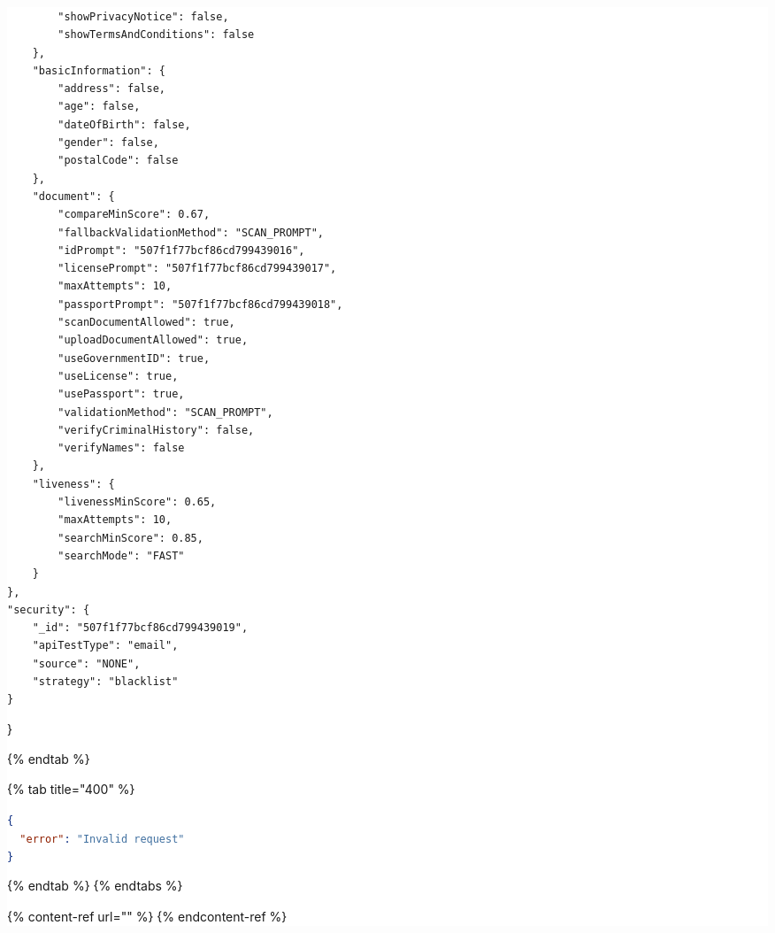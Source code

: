             "showPrivacyNotice": false,
            "showTermsAndConditions": false
        },
        "basicInformation": {
            "address": false,
            "age": false,
            "dateOfBirth": false,
            "gender": false,
            "postalCode": false
        },
        "document": {
            "compareMinScore": 0.67,
            "fallbackValidationMethod": "SCAN_PROMPT",
            "idPrompt": "507f1f77bcf86cd799439016",
            "licensePrompt": "507f1f77bcf86cd799439017",
            "maxAttempts": 10,
            "passportPrompt": "507f1f77bcf86cd799439018",
            "scanDocumentAllowed": true,
            "uploadDocumentAllowed": true,
            "useGovernmentID": true,
            "useLicense": true,
            "usePassport": true,
            "validationMethod": "SCAN_PROMPT",
            "verifyCriminalHistory": false,
            "verifyNames": false
        },
        "liveness": {
            "livenessMinScore": 0.65,
            "maxAttempts": 10,
            "searchMinScore": 0.85,
            "searchMode": "FAST"
        }
    },
    "security": {
        "_id": "507f1f77bcf86cd799439019",
        "apiTestType": "email",
        "source": "NONE",
        "strategy": "blacklist"
    }
}
</code></pre>

{% endtab %}

{% tab title="400" %}

```json
{
  "error": "Invalid request"
}

```

{% endtab %}
{% endtabs %}

{% content-ref url="" %}
[](https://docs.verifik.co/resources/project-flows/create-a-project-flow)
{% endcontent-ref %}
